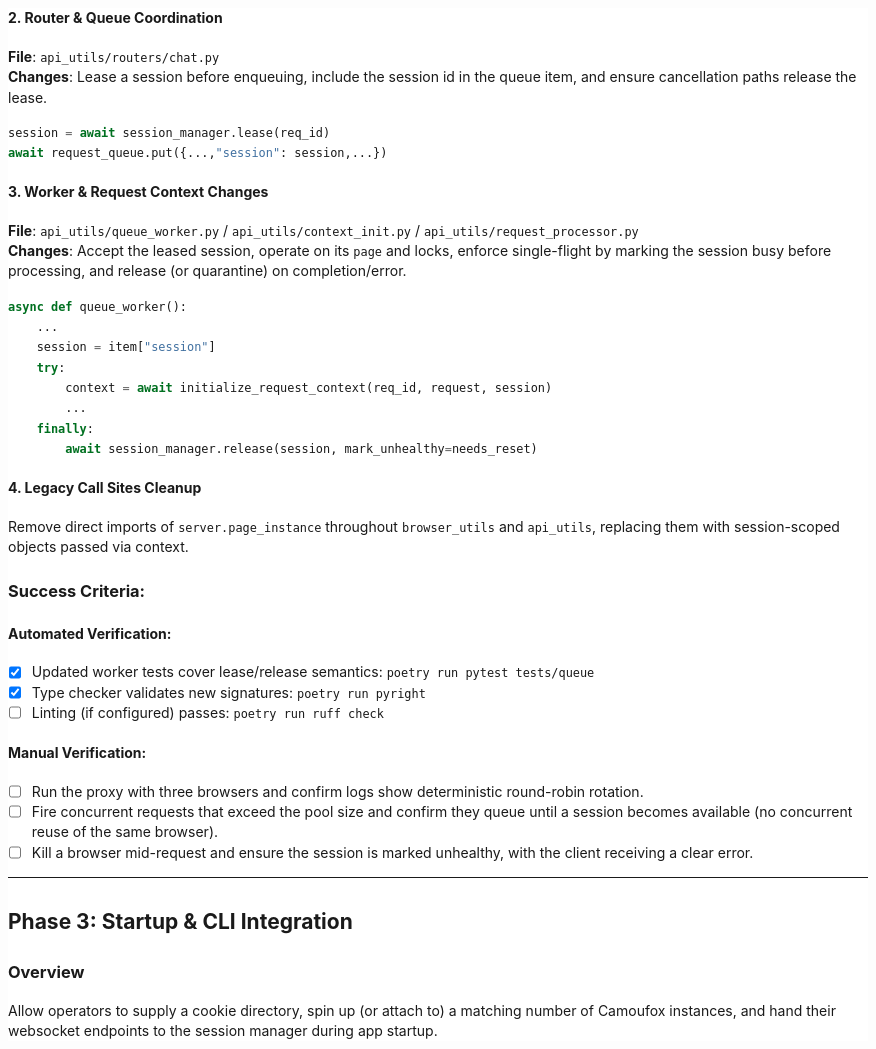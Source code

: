 #### 2. Router & Queue Coordination
**File**: `api_utils/routers/chat.py`  
**Changes**: Lease a session before enqueuing, include the session id in the queue item, and ensure cancellation paths release the lease.

```python
session = await session_manager.lease(req_id)
await request_queue.put({...,"session": session,...})
```

#### 3. Worker & Request Context Changes
**File**: `api_utils/queue_worker.py` / `api_utils/context_init.py` / `api_utils/request_processor.py`  
**Changes**: Accept the leased session, operate on its `page` and locks, enforce single-flight by marking the session busy before processing, and release (or quarantine) on completion/error.

```python
async def queue_worker():
    ...
    session = item["session"]
    try:
        context = await initialize_request_context(req_id, request, session)
        ...
    finally:
        await session_manager.release(session, mark_unhealthy=needs_reset)
```

#### 4. Legacy Call Sites Cleanup
Remove direct imports of `server.page_instance` throughout `browser_utils` and `api_utils`, replacing them with session-scoped objects passed via context.

### Success Criteria:

#### Automated Verification:
- [x] Updated worker tests cover lease/release semantics: `poetry run pytest tests/queue`
- [x] Type checker validates new signatures: `poetry run pyright`
- [ ] Linting (if configured) passes: `poetry run ruff check`

#### Manual Verification:
- [ ] Run the proxy with three browsers and confirm logs show deterministic round-robin rotation.
- [ ] Fire concurrent requests that exceed the pool size and confirm they queue until a session becomes available (no concurrent reuse of the same browser).
- [ ] Kill a browser mid-request and ensure the session is marked unhealthy, with the client receiving a clear error.

---

## Phase 3: Startup & CLI Integration

### Overview
Allow operators to supply a cookie directory, spin up (or attach to) a matching number of Camoufox instances, and hand their websocket endpoints to the session manager during app startup.
